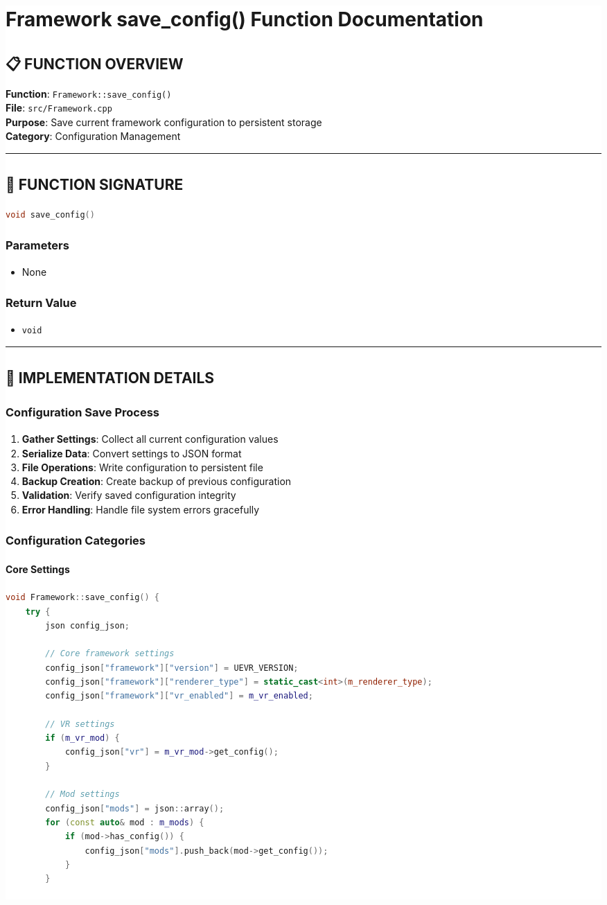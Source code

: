 # Framework save_config() Function Documentation

## 📋 **FUNCTION OVERVIEW**

**Function**: `Framework::save_config()`  
**File**: `src/Framework.cpp`  
**Purpose**: Save current framework configuration to persistent storage  
**Category**: Configuration Management  

---

## 🎯 **FUNCTION SIGNATURE**

```cpp
void save_config()
```

### **Parameters**
- None

### **Return Value**
- `void`

---

## 🔧 **IMPLEMENTATION DETAILS**

### **Configuration Save Process**
1. **Gather Settings**: Collect all current configuration values
2. **Serialize Data**: Convert settings to JSON format
3. **File Operations**: Write configuration to persistent file
4. **Backup Creation**: Create backup of previous configuration
5. **Validation**: Verify saved configuration integrity
6. **Error Handling**: Handle file system errors gracefully

### **Configuration Categories**

#### **Core Settings**
```cpp
void Framework::save_config() {
    try {
        json config_json;
        
        // Core framework settings
        config_json["framework"]["version"] = UEVR_VERSION;
        config_json["framework"]["renderer_type"] = static_cast<int>(m_renderer_type);
        config_json["framework"]["vr_enabled"] = m_vr_enabled;
        
        // VR settings
        if (m_vr_mod) {
            config_json["vr"] = m_vr_mod->get_config();
        }
        
        // Mod settings
        config_json["mods"] = json::array();
        for (const auto& mod : m_mods) {
            if (mod->has_config()) {
                config_json["mods"].push_back(mod->get_config());
            }
        }
        
```